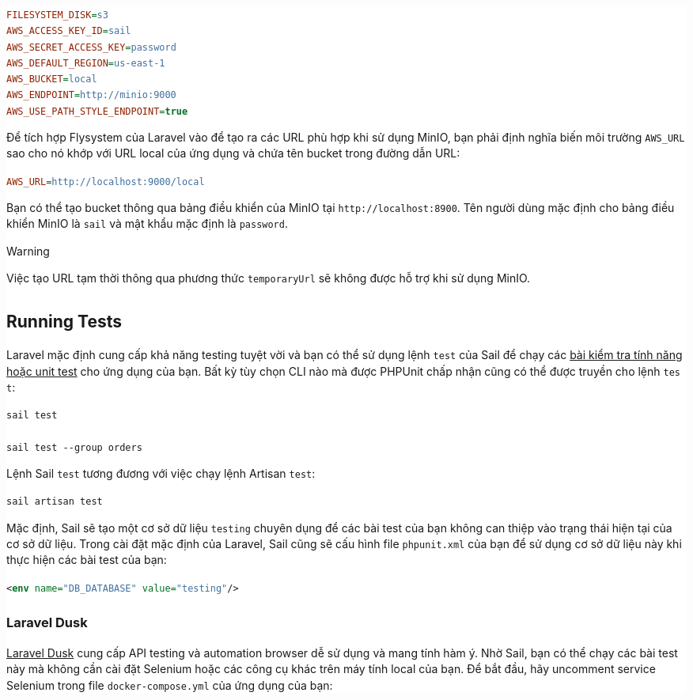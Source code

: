 ```ini
FILESYSTEM_DISK=s3
AWS_ACCESS_KEY_ID=sail
AWS_SECRET_ACCESS_KEY=password
AWS_DEFAULT_REGION=us-east-1
AWS_BUCKET=local
AWS_ENDPOINT=http://minio:9000
AWS_USE_PATH_STYLE_ENDPOINT=true
```

Để tích hợp Flysystem của Laravel vào để tạo ra các URL phù hợp khi sử dụng MinIO, bạn phải định nghĩa biến môi trường `AWS_URL` sao cho nó khớp với URL local của ứng dụng và chứa tên bucket trong đường dẫn URL:

```ini
AWS_URL=http://localhost:9000/local
```

Bạn có thể tạo bucket thông qua bảng điều khiển của MinIO tại `http://localhost:8900`. Tên người dùng mặc định cho bảng điều khiển MinIO là `sail` và mật khẩu mặc định là `password`.

> [!WARNING]
> Việc tạo URL tạm thời thông qua phương thức `temporaryUrl` sẽ không được hỗ trợ khi sử dụng MinIO.

<a name="running-tests"></a>
## Running Tests

Laravel mặc định cung cấp khả năng testing tuyệt vời và bạn có thể sử dụng lệnh `test` của Sail để chạy các [bài kiểm tra tính năng hoặc unit test](/docs/{{version}}/testing) cho ứng dụng của bạn. Bất kỳ tùy chọn CLI nào mà được PHPUnit chấp nhận cũng có thể được truyền cho lệnh `test`:

```shell
sail test

sail test --group orders
```

Lệnh Sail `test` tương đương với việc chạy lệnh Artisan `test`:

```shell
sail artisan test
```

Mặc định, Sail sẽ tạo một cơ sở dữ liệu `testing` chuyên dụng để các bài test của bạn không can thiệp vào trạng thái hiện tại của cơ sở dữ liệu. Trong cài đặt mặc định của Laravel, Sail cũng sẽ cấu hình file `phpunit.xml` của bạn để sử dụng cơ sở dữ liệu này khi thực hiện các bài test của bạn:

```xml
<env name="DB_DATABASE" value="testing"/>
```

<a name="laravel-dusk"></a>
### Laravel Dusk

[Laravel Dusk](/docs/{{version}}/dusk) cung cấp API testing và automation browser dễ sử dụng và mang tính hàm ý. Nhờ Sail, bạn có thể chạy các bài test này mà không cần cài đặt Selenium hoặc các công cụ khác trên máy tính local của bạn. Để bắt đầu, hãy uncomment service Selenium trong file `docker-compose.yml` của ứng dụng của bạn:
